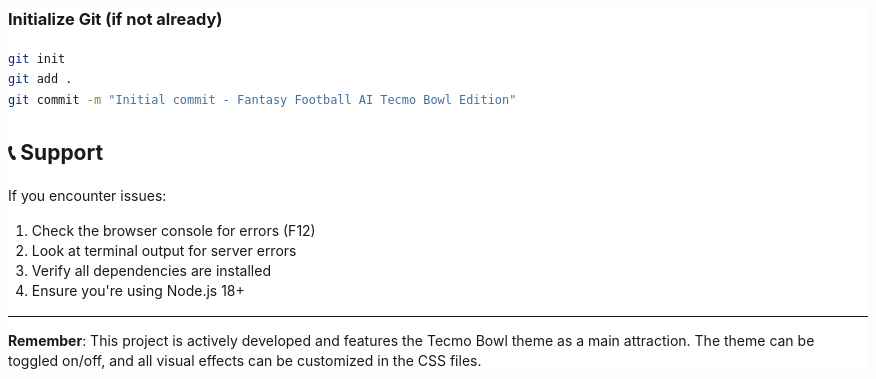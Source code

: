### Initialize Git (if not already)
```bash
git init
git add .
git commit -m "Initial commit - Fantasy Football AI Tecmo Bowl Edition"
```

## 📞 Support

If you encounter issues:
1. Check the browser console for errors (F12)
2. Look at terminal output for server errors
3. Verify all dependencies are installed
4. Ensure you're using Node.js 18+

---

**Remember**: This project is actively developed and features the Tecmo Bowl theme as a main attraction. The theme can be toggled on/off, and all visual effects can be customized in the CSS files.